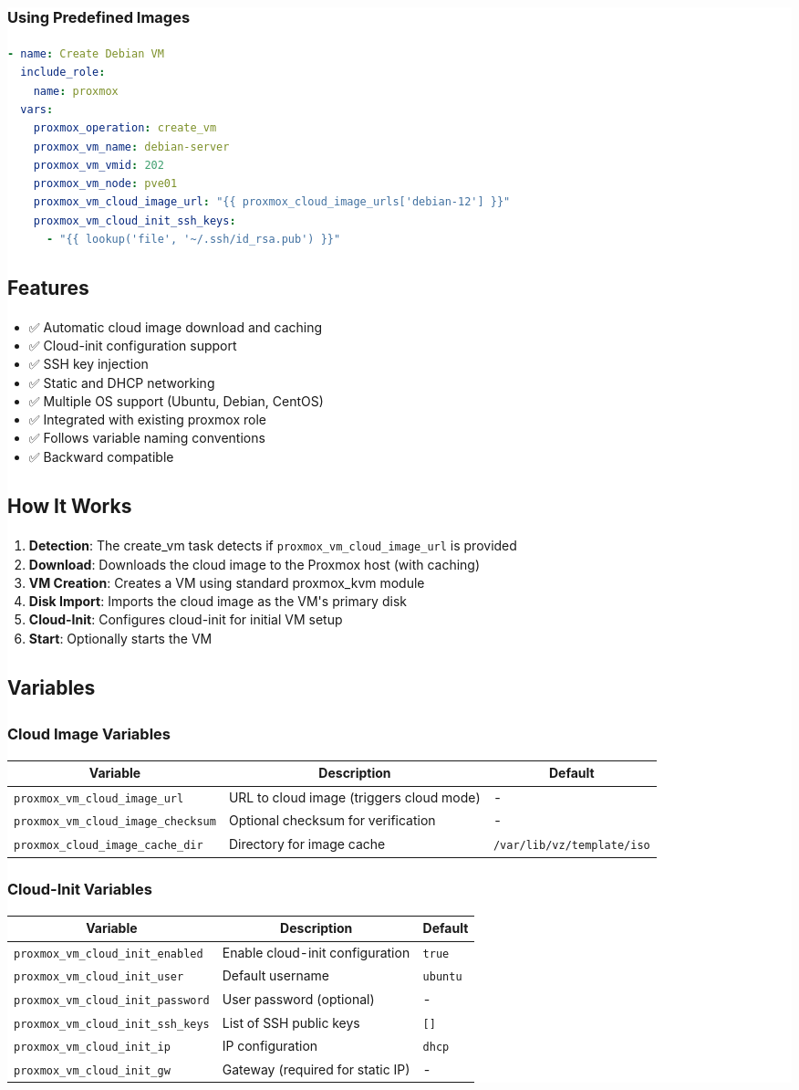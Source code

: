 ### Using Predefined Images

```yaml
- name: Create Debian VM
  include_role:
    name: proxmox
  vars:
    proxmox_operation: create_vm
    proxmox_vm_name: debian-server
    proxmox_vm_vmid: 202
    proxmox_vm_node: pve01
    proxmox_vm_cloud_image_url: "{{ proxmox_cloud_image_urls['debian-12'] }}"
    proxmox_vm_cloud_init_ssh_keys:
      - "{{ lookup('file', '~/.ssh/id_rsa.pub') }}"
```

## Features

- ✅ Automatic cloud image download and caching
- ✅ Cloud-init configuration support
- ✅ SSH key injection
- ✅ Static and DHCP networking
- ✅ Multiple OS support (Ubuntu, Debian, CentOS)
- ✅ Integrated with existing proxmox role
- ✅ Follows variable naming conventions
- ✅ Backward compatible

## How It Works

1. **Detection**: The create_vm task detects if `proxmox_vm_cloud_image_url` is provided
2. **Download**: Downloads the cloud image to the Proxmox host (with caching)
3. **VM Creation**: Creates a VM using standard proxmox_kvm module
4. **Disk Import**: Imports the cloud image as the VM's primary disk
5. **Cloud-Init**: Configures cloud-init for initial VM setup
6. **Start**: Optionally starts the VM

## Variables

### Cloud Image Variables

| Variable | Description | Default |
|----------|-------------|---------|
| `proxmox_vm_cloud_image_url` | URL to cloud image (triggers cloud mode) | - |
| `proxmox_vm_cloud_image_checksum` | Optional checksum for verification | - |
| `proxmox_cloud_image_cache_dir` | Directory for image cache | `/var/lib/vz/template/iso` |

### Cloud-Init Variables

| Variable | Description | Default |
|----------|-------------|---------|
| `proxmox_vm_cloud_init_enabled` | Enable cloud-init configuration | `true` |
| `proxmox_vm_cloud_init_user` | Default username | `ubuntu` |
| `proxmox_vm_cloud_init_password` | User password (optional) | - |
| `proxmox_vm_cloud_init_ssh_keys` | List of SSH public keys | `[]` |
| `proxmox_vm_cloud_init_ip` | IP configuration | `dhcp` |
| `proxmox_vm_cloud_init_gw` | Gateway (required for static IP) | - |